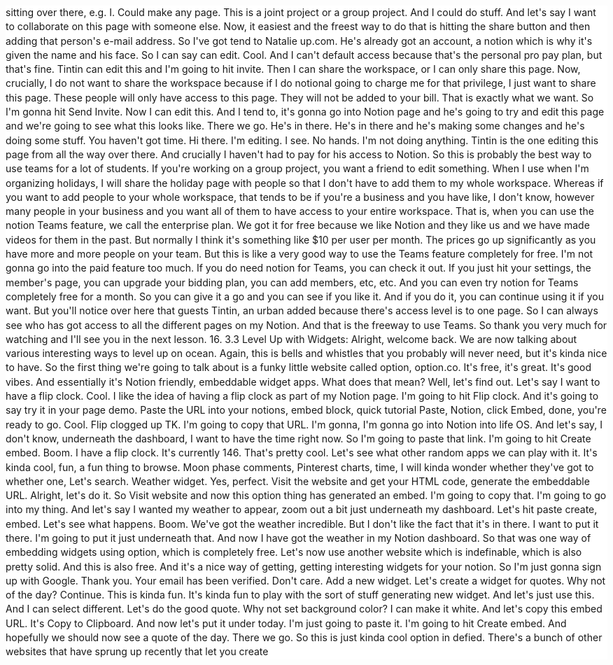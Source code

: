 sitting over there, e.g. I. Could make any page. This is a joint project or a group project. And I could do stuff. And let's say I want to collaborate on this page with someone else. Now, it easiest and the freest way to do that is hitting the share button and then adding that person's e-mail address. So I've got tend to Natalie up.com. He's already got an account, a notion which is why it's given the name and his face. So I can say can edit. Cool. And I can't default access because that's the personal pro pay plan, but that's fine. Tintin can edit this and I'm going to hit invite. Then I can share the workspace, or I can only share this page. Now, crucially, I do not want to share the workspace because if I do notional going to charge me for that privilege, I just want to share this page. These people will only have access to this page. They will not be added to your bill. That is exactly what we want. So I'm gonna hit Send Invite. Now I can edit this. And I tend to, it's gonna go into Notion page and he's going to try and edit this page and we're going to see what this looks like. There we go. He's in there. He's in there and he's making some changes and he's doing some stuff. You haven't got time. Hi there. I'm editing. I see. No hands. I'm not doing anything. Tintin is the one editing this page from all the way over there. And crucially I haven't had to pay for his access to Notion. So this is probably the best way to use teams for a lot of students. If you're working on a group project, you want a friend to edit something. When I use when I'm organizing holidays, I will share the holiday page with people so that I don't have to add them to my whole workspace. Whereas if you want to add people to your whole workspace, that tends to be if you're a business and you have like, I don't know, however many people in your business and you want all of them to have access to your entire workspace. That is, when you can use the notion Teams feature, we call the enterprise plan. We got it for free because we like Notion and they like us and we have made videos for them in the past. But normally I think it's something like $10 per user per month. The prices go up significantly as you have more and more people on your team. But this is like a very good way to use the Teams feature completely for free. I'm not gonna go into the paid feature too much. If you do need notion for Teams, you can check it out. If you just hit your settings, the member's page, you can upgrade your bidding plan, you can add members, etc, etc. And you can even try notion for Teams completely free for a month. So you can give it a go and you can see if you like it. And if you do it, you can continue using it if you want. But you'll notice over here that guests Tintin, an urban added because there's access level is to one page. So I can always see who has got access to all the different pages on my Notion. And that is the freeway to use Teams. So thank you very much for watching and I'll see you in the next lesson. 16. 3.3 Level Up with Widgets: Alright, welcome back. We are now talking about various interesting ways to level up on ocean. Again, this is bells and whistles that you probably will never need, but it's kinda nice to have. So the first thing we're going to talk about is a funky little website called option, option.co. It's free, it's great. It's good vibes. And essentially it's Notion friendly, embeddable widget apps. What does that mean? Well, let's find out. Let's say I want to have a flip clock. Cool. I like the idea of having a flip clock as part of my Notion page. I'm going to hit Flip clock. And it's going to say try it in your page demo. Paste the URL into your notions, embed block, quick tutorial Paste, Notion, click Embed, done, you're ready to go. Cool. Flip clogged up TK. I'm going to copy that URL. I'm gonna, I'm gonna go into Notion into life OS. And let's say, I don't know, underneath the dashboard, I want to have the time right now. So I'm going to paste that link. I'm going to hit Create embed. Boom. I have a flip clock. It's currently 146. That's pretty cool. Let's see what other random apps we can play with it. It's kinda cool, fun, a fun thing to browse. Moon phase comments, Pinterest charts, time, I will kinda wonder whether they've got to whether one, Let's search. Weather widget. Yes, perfect. Visit the website and get your HTML code, generate the embeddable URL. Alright, let's do it. So Visit website and now this option thing has generated an embed. I'm going to copy that. I'm going to go into my thing. And let's say I wanted my weather to appear, zoom out a bit just underneath my dashboard. Let's hit paste create, embed. Let's see what happens. Boom. We've got the weather incredible. But I don't like the fact that it's in there. I want to put it there. I'm going to put it just underneath that. And now I have got the weather in my Notion dashboard. So that was one way of embedding widgets using option, which is completely free. Let's now use another website which is indefinable, which is also pretty solid. And this is also free. And it's a nice way of getting, getting interesting widgets for your notion. So I'm just gonna sign up with Google. Thank you. Your email has been verified. Don't care. Add a new widget. Let's create a widget for quotes. Why not of the day? Continue. This is kinda fun. It's kinda fun to play with the sort of stuff generating new widget. And let's just use this. And I can select different. Let's do the good quote. Why not set background color? I can make it white. And let's copy this embed URL. It's Copy to Clipboard. And now let's put it under today. I'm just going to paste it. I'm going to hit Create embed. And hopefully we should now see a quote of the day. There we go. So this is just kinda cool option in defied. There's a bunch of other websites that have sprung up recently that let you create